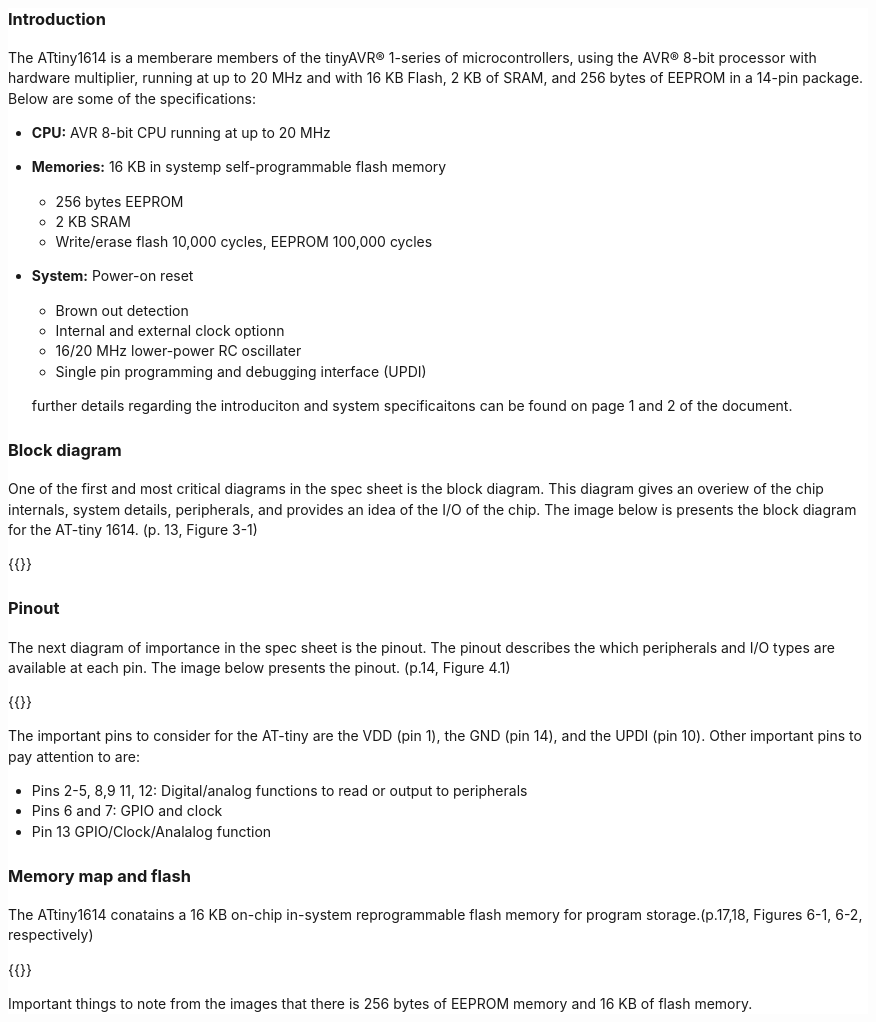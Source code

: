 ### Introduction

The ATtiny1614 is a memberare members of the tinyAVR®
 1-series of microcontrollers, using the AVR®
 8-bit processor with hardware multiplier, running at up to 20 MHz and with 16 KB Flash, 2 KB of SRAM, and
256 bytes of EEPROM in a 14-pin package. Below are some of the specifications:

-   **CPU:** AVR 8-bit CPU running at up to 20 MHz
-   **Memories:** 16 KB in systemp self-programmable flash memory
    -   256 bytes EEPROM
    -   2 KB SRAM
    -   Write/erase flash 10,000 cycles, EEPROM 100,000 cycles
-   **System:** Power-on reset
    -   Brown out detection
    -   Internal and external clock optionn
    -   16/20 MHz lower-power RC oscillater
    -   Single pin programming and debugging interface (UPDI)
    
    further details regarding the introduciton and system specificaitons can be found on page 1 and 2 of the document.

### Block diagram

One of the first and most critical diagrams in the spec sheet is the block diagram. This diagram gives an overiew of the chip internals, system details, peripherals, and provides an idea of the I/O of the chip. The image below is presents the block diagram for the AT-tiny 1614. (p. 13, Figure 3-1)

{{<image-responsive blockdiagram.jpg>}}

### Pinout

The next diagram of importance in the spec sheet is the pinout. The pinout describes the which peripherals and I/O types are available at each pin. The image below presents the pinout. (p.14, Figure 4.1)

{{<image-responsive pinout.jpg>}}

The important pins to consider for the AT-tiny are the VDD (pin 1), the GND (pin 14), and the UPDI (pin 10). Other important pins to pay attention to are:

-   Pins 2-5, 8,9 11, 12: Digital/analog functions to read or output to peripherals
-   Pins 6 and 7: GPIO and clock
-   Pin 13 GPIO/Clock/Analalog function

### Memory map and flash

The ATtiny1614 conatains a 16 KB on-chip in-system reprogrammable flash memory for program storage.(p.17,18, Figures 6-1, 6-2, respectively)  

{{<image-matrix-2 memorymap.jpg flash.jpg>}}

Important things to note from the images that there is 256 bytes of EEPROM memory and 16 KB of flash memory.
